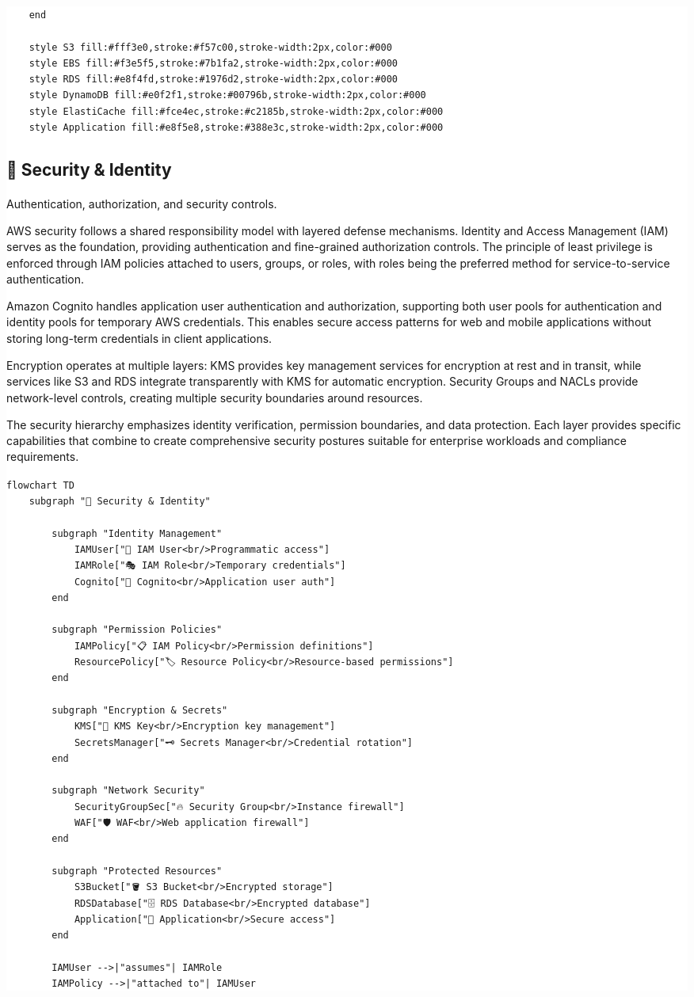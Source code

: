 ```mermaid
    end
    
    style S3 fill:#fff3e0,stroke:#f57c00,stroke-width:2px,color:#000
    style EBS fill:#f3e5f5,stroke:#7b1fa2,stroke-width:2px,color:#000
    style RDS fill:#e8f4fd,stroke:#1976d2,stroke-width:2px,color:#000
    style DynamoDB fill:#e0f2f1,stroke:#00796b,stroke-width:2px,color:#000
    style ElastiCache fill:#fce4ec,stroke:#c2185b,stroke-width:2px,color:#000
    style Application fill:#e8f5e8,stroke:#388e3c,stroke-width:2px,color:#000
```

## 🔐 Security & Identity

Authentication, authorization, and security controls.

AWS security follows a shared responsibility model with layered defense mechanisms. Identity and Access Management (IAM) serves as the foundation, providing authentication and fine-grained authorization controls. The principle of least privilege is enforced through IAM policies attached to users, groups, or roles, with roles being the preferred method for service-to-service authentication.

Amazon Cognito handles application user authentication and authorization, supporting both user pools for authentication and identity pools for temporary AWS credentials. This enables secure access patterns for web and mobile applications without storing long-term credentials in client applications.

Encryption operates at multiple layers: KMS provides key management services for encryption at rest and in transit, while services like S3 and RDS integrate transparently with KMS for automatic encryption. Security Groups and NACLs provide network-level controls, creating multiple security boundaries around resources.

The security hierarchy emphasizes identity verification, permission boundaries, and data protection. Each layer provides specific capabilities that combine to create comprehensive security postures suitable for enterprise workloads and compliance requirements.

```mermaid
flowchart TD
    subgraph "🔐 Security & Identity"
        
        subgraph "Identity Management"
            IAMUser["👤 IAM User<br/>Programmatic access"]
            IAMRole["🎭 IAM Role<br/>Temporary credentials"]
            Cognito["🔑 Cognito<br/>Application user auth"]
        end
        
        subgraph "Permission Policies"
            IAMPolicy["📋 IAM Policy<br/>Permission definitions"]
            ResourcePolicy["🏷️ Resource Policy<br/>Resource-based permissions"]
        end
        
        subgraph "Encryption & Secrets"
            KMS["🔐 KMS Key<br/>Encryption key management"]
            SecretsManager["🗝️ Secrets Manager<br/>Credential rotation"]
        end
        
        subgraph "Network Security"
            SecurityGroupSec["🔥 Security Group<br/>Instance firewall"]
            WAF["🛡️ WAF<br/>Web application firewall"]
        end
        
        subgraph "Protected Resources"
            S3Bucket["🪣 S3 Bucket<br/>Encrypted storage"]
            RDSDatabase["🗄️ RDS Database<br/>Encrypted database"]
            Application["📱 Application<br/>Secure access"]
        end
        
        IAMUser -->|"assumes"| IAMRole
        IAMPolicy -->|"attached to"| IAMUser
```